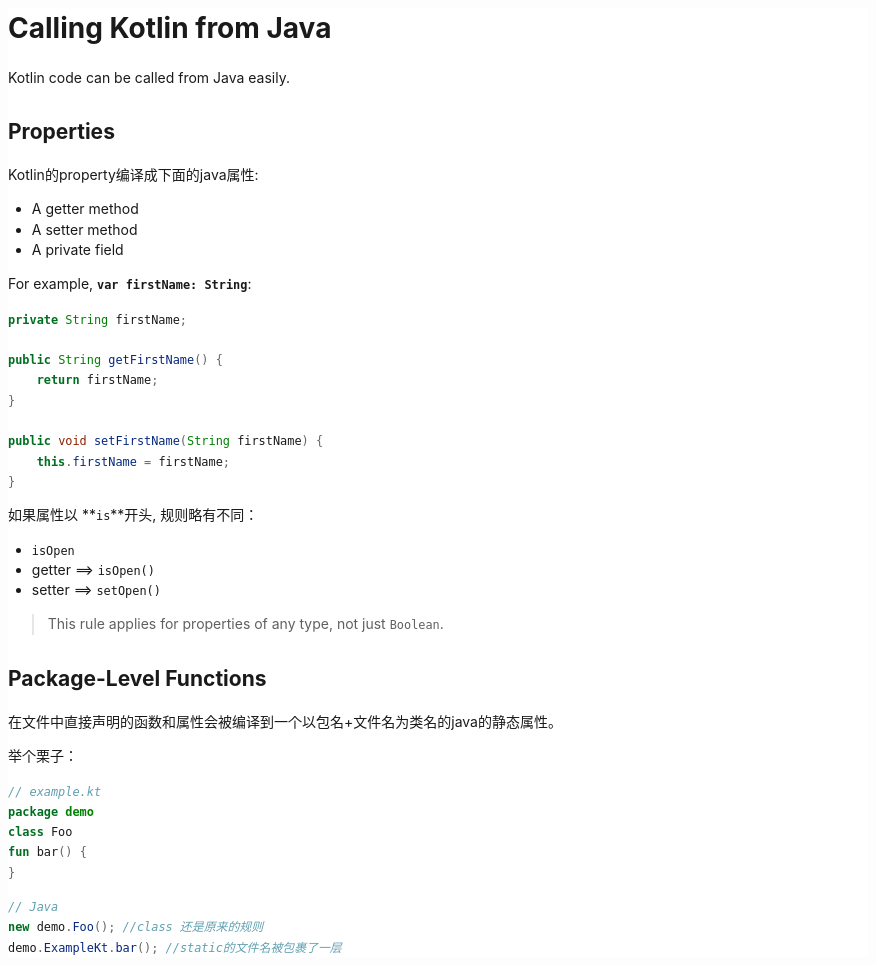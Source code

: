 # Calling Kotlin from Java

Kotlin code can be called from Java easily.

[ppt]: title

## Properties

Kotlin的property编译成下面的java属性:

 * A getter method 
 * A setter method
 * A private field

[ppt]: Properties

For example, **```var firstName: String```**:

``` java
private String firstName;

public String getFirstName() {
    return firstName;
}

public void setFirstName(String firstName) {
    this.firstName = firstName;
}
```
[ppt]: Properties

如果属性以 **`is`**开头, 规则略有不同：
* `isOpen`  
* getter ==>  `isOpen()`  
* setter ==>  `setOpen()`

>This rule applies for properties of any type, not just `Boolean`.

[ppt]: Properties

## Package-Level Functions

在文件中直接声明的函数和属性会被编译到一个以包名+文件名为类名的java的静态属性。


[ppt]: Package-Level_Functions

举个栗子：
``` kotlin
// example.kt
package demo
class Foo
fun bar() {
}
```

``` java
// Java
new demo.Foo(); //class 还是原来的规则
demo.ExampleKt.bar(); //static的文件名被包裹了一层
```


[ppt]: Instance_Fields
[ppt]: Instance_Fields
[ppt]: Instance_Fields
[ppt]: Static_Fields
[ppt]: Static_Fields
[ppt]: Static_Fields
[ppt]: Static_Fields
[ppt]: Static_Fields